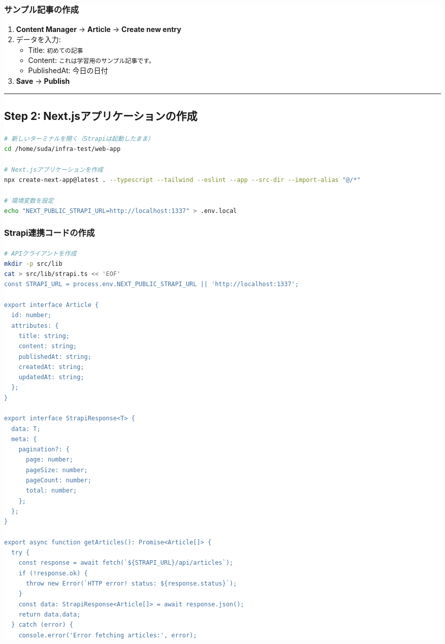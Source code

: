 ### **サンプル記事の作成**
1. **Content Manager** → **Article** → **Create new entry**
2. データを入力:
   - Title: `初めての記事`
   - Content: `これは学習用のサンプル記事です。`
   - PublishedAt: 今日の日付
3. **Save** → **Publish**

---

## Step 2: Next.jsアプリケーションの作成

```bash
# 新しいターミナルを開く（Strapiは起動したまま）
cd /home/suda/infra-test/web-app

# Next.jsアプリケーションを作成
npx create-next-app@latest . --typescript --tailwind --eslint --app --src-dir --import-alias "@/*"

# 環境変数を設定
echo "NEXT_PUBLIC_STRAPI_URL=http://localhost:1337" > .env.local
```

### **Strapi連携コードの作成**

```bash
# APIクライアントを作成
mkdir -p src/lib
cat > src/lib/strapi.ts << 'EOF'
const STRAPI_URL = process.env.NEXT_PUBLIC_STRAPI_URL || 'http://localhost:1337';

export interface Article {
  id: number;
  attributes: {
    title: string;
    content: string;
    publishedAt: string;
    createdAt: string;
    updatedAt: string;
  };
}

export interface StrapiResponse<T> {
  data: T;
  meta: {
    pagination?: {
      page: number;
      pageSize: number;
      pageCount: number;
      total: number;
    };
  };
}

export async function getArticles(): Promise<Article[]> {
  try {
    const response = await fetch(`${STRAPI_URL}/api/articles`);
    if (!response.ok) {
      throw new Error(`HTTP error! status: ${response.status}`);
    }
    const data: StrapiResponse<Article[]> = await response.json();
    return data.data;
  } catch (error) {
    console.error('Error fetching articles:', error);
```